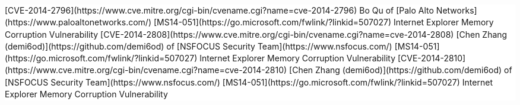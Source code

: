</td>
<td style="border:1px solid black;">
[CVE-2014-2796](https://www.cve.mitre.org/cgi-bin/cvename.cgi?name=cve-2014-2796)

</td>
<td style="border:1px solid black;">
Bo Qu of [Palo Alto Networks](https://www.paloaltonetworks.com/)

</td>
</tr>
<tr>
<td style="border:1px solid black;">
[MS14-051](https://go.microsoft.com/fwlink/?linkid=507027)

</td>
<td style="border:1px solid black;">
Internet Explorer Memory Corruption Vulnerability

</td>
<td style="border:1px solid black;">
[CVE-2014-2808](https://www.cve.mitre.org/cgi-bin/cvename.cgi?name=cve-2014-2808)

</td>
<td style="border:1px solid black;">
[Chen Zhang (demi6od)](https://github.com/demi6od) of [NSFOCUS Security Team](https://www.nsfocus.com/)

</td>
</tr>
<tr>
<td style="border:1px solid black;">
[MS14-051](https://go.microsoft.com/fwlink/?linkid=507027)

</td>
<td style="border:1px solid black;">
Internet Explorer Memory Corruption Vulnerability

</td>
<td style="border:1px solid black;">
[CVE-2014-2810](https://www.cve.mitre.org/cgi-bin/cvename.cgi?name=cve-2014-2810)

</td>
<td style="border:1px solid black;">
[Chen Zhang (demi6od)](https://github.com/demi6od) of [NSFOCUS Security Team](https://www.nsfocus.com/)

</td>
</tr>
<tr>
<td style="border:1px solid black;">
[MS14-051](https://go.microsoft.com/fwlink/?linkid=507027)

</td>
<td style="border:1px solid black;">
Internet Explorer Memory Corruption Vulnerability
